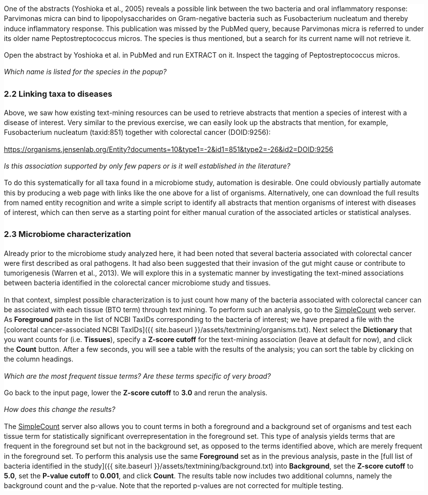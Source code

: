 One of the abstracts (Yoshioka et al., 2005) reveals a possible link between the two bacteria and oral inflammatory response: Parvimonas micra can bind to lipopolysaccharides on Gram-negative bacteria such as Fusobacterium nucleatum and thereby induce inflammatory response. This publication was missed by the PubMed query, because Parvimonas micra is referred to under its older name Peptostreptococcus micros. The species is thus mentioned, but a search for its current name will not retrieve it.

Open the abstract by Yoshioka et al. in PubMed and run EXTRACT on it. Inspect the tagging of Peptostreptococcus micros.

_Which name is listed for the species in the popup?_

### 2.2 Linking taxa to diseases

Above, we saw how existing text-mining resources can be used to retrieve abstracts that mention a species of interest with a disease of interest. Very similar to the previous exercise, we can easily look up the abstracts that mention, for example, Fusobacterium nucleatum (taxid:851) together with colorectal cancer (DOID:9256):

<https://organisms.jensenlab.org/Entity?documents=10&type1=-2&id1=851&type2=-26&id2=DOID:9256>

_Is this association supported by only few papers or is it well established in the literature?_

To do this systematically for all taxa found in a microbiome study, automation is desirable. One could obviously partially automate this by producing a web page with links like the one above for a list of organisms. Alternatively, one can download the full results from named entity recognition and write a simple script to identify all abstracts that mention organisms of interest with diseases of interest, which can then serve as a starting point for either manual curation of the associated articles or statistical analyses.

### 2.3 Microbiome characterization

Already prior to the microbiome study analyzed here, it had been noted that several bacteria associated with colorectal cancer were first described as oral pathogens. It had also been suggested that their invasion of the gut might cause or contribute to tumorigenesis (Warren et al., 2013). We will explore this in a systematic manner by investigating the text-mined associations between bacteria identified in the colorectal cancer microbiome study and tissues.

In that context, simplest possible characterization is to just count how many of the bacteria associated with colorectal cancer can be associated with each tissue (BTO term) through text mining. To perform such an analysis, go to the [SimpleCount](https://simplecount.jensenlab.org/) web server. As **Foreground** paste in the list of NCBI TaxIDs corresponding to the bacteria of interest; we have prepared a file with the [colorectal cancer-associated NCBI TaxIDs]({{ site.baseurl }}/assets/textmining/organisms.txt). Next select the **Dictionary** that you want counts for (i.e. **Tissues**), specify a **Z-score cutoff** for the text-mining association (leave at default for now), and click the **Count** button. After a few seconds, you will see a table with the results of the analysis; you can sort the table by clicking on the column headings.

_Which are the most frequent tissue terms? Are these terms specific of very broad?_

Go back to the input page, lower the **Z-score cutoff** to **3.0** and rerun the analysis.

_How does this change the results?_

The [SimpleCount](https://simplecount.jensenlab.org/) server also allows you to count terms in both a foreground and a background set of organisms and test each tissue term for statistically significant overrepresentation in the foreground set. This type of analysis yields terms that are frequent in the foreground set but not in the background set, as opposed to the terms identified above, which are merely frequent in the foreground set. To perform this analysis use the same **Foreground** set as in the previous analysis, paste in the [full list of bacteria identified in the study]({{ site.baseurl }}/assets/textmining/background.txt) into **Background**, set the **Z-score cutoff** to **5.0**, set the **P-value cutoff** to **0.001**, and click **Count**. The results table now includes two additional columns, namely the background count and the p-value. Note that the reported p-values are not corrected for multiple testing.
